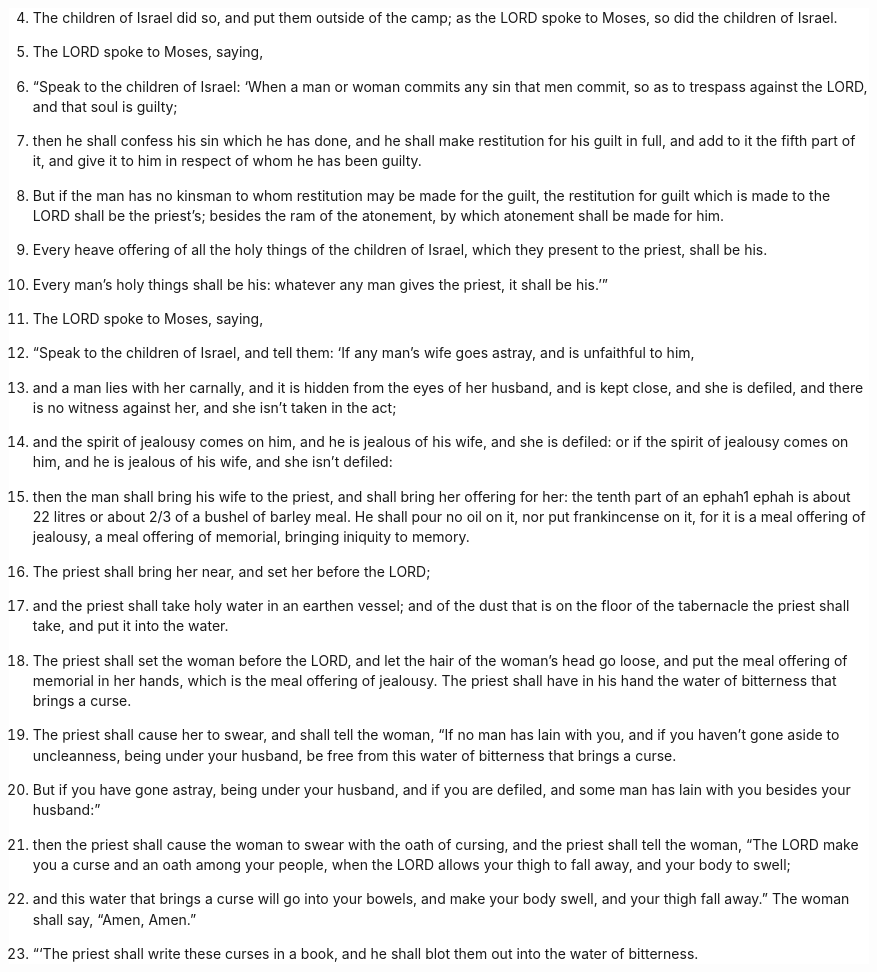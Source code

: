 4.   The children of Israel did so, and put them outside of the camp; as the LORD spoke to Moses, so did the children of Israel.  

5.   The LORD spoke to Moses, saying,

6. “Speak to the children of Israel: ‘When a man or woman commits any sin that men commit, so as to trespass against the LORD, and that soul is guilty;

7. then he shall confess his sin which he has done, and he shall make restitution for his guilt in full, and add to it the fifth part of it, and give it to him in respect of whom he has been guilty.

8. But if the man has no kinsman to whom restitution may be made for the guilt, the restitution for guilt which is made to the LORD shall be the priest’s; besides the ram of the atonement, by which atonement shall be made for him.

9. Every heave offering of all the holy things of the children of Israel, which they present to the priest, shall be his.

10. Every man’s holy things shall be his: whatever any man gives the priest, it shall be his.’”  

11.   The LORD spoke to Moses, saying,

12. “Speak to the children of Israel, and tell them: ‘If any man’s wife goes astray, and is unfaithful to him,

13. and a man lies with her carnally, and it is hidden from the eyes of her husband, and is kept close, and she is defiled, and there is no witness against her, and she isn’t taken in the act;

14. and the spirit of jealousy comes on him, and he is jealous of his wife, and she is defiled: or if the spirit of jealousy comes on him, and he is jealous of his wife, and she isn’t defiled:

15. then the man shall bring his wife to the priest, and shall bring her offering for her: the tenth part of an ephah1 ephah is about 22 litres or about 2/3 of a bushel of barley meal. He shall pour no oil on it, nor put frankincense on it, for it is a meal offering of jealousy, a meal offering of memorial, bringing iniquity to memory.

16. The priest shall bring her near, and set her before the LORD;

17. and the priest shall take holy water in an earthen vessel; and of the dust that is on the floor of the tabernacle the priest shall take, and put it into the water.

18. The priest shall set the woman before the LORD, and let the hair of the woman’s head go loose, and put the meal offering of memorial in her hands, which is the meal offering of jealousy. The priest shall have in his hand the water of bitterness that brings a curse.

19. The priest shall cause her to swear, and shall tell the woman, “If no man has lain with you, and if you haven’t gone aside to uncleanness, being under your husband, be free from this water of bitterness that brings a curse.

20. But if you have gone astray, being under your husband, and if you are defiled, and some man has lain with you besides your husband:”

21. then the priest shall cause the woman to swear with the oath of cursing, and the priest shall tell the woman, “The LORD make you a curse and an oath among your people, when the LORD allows your thigh to fall away, and your body to swell;

22. and this water that brings a curse will go into your bowels, and make your body swell, and your thigh fall away.” The woman shall say, “Amen, Amen.”  

23.   “‘The priest shall write these curses in a book, and he shall blot them out into the water of bitterness.
